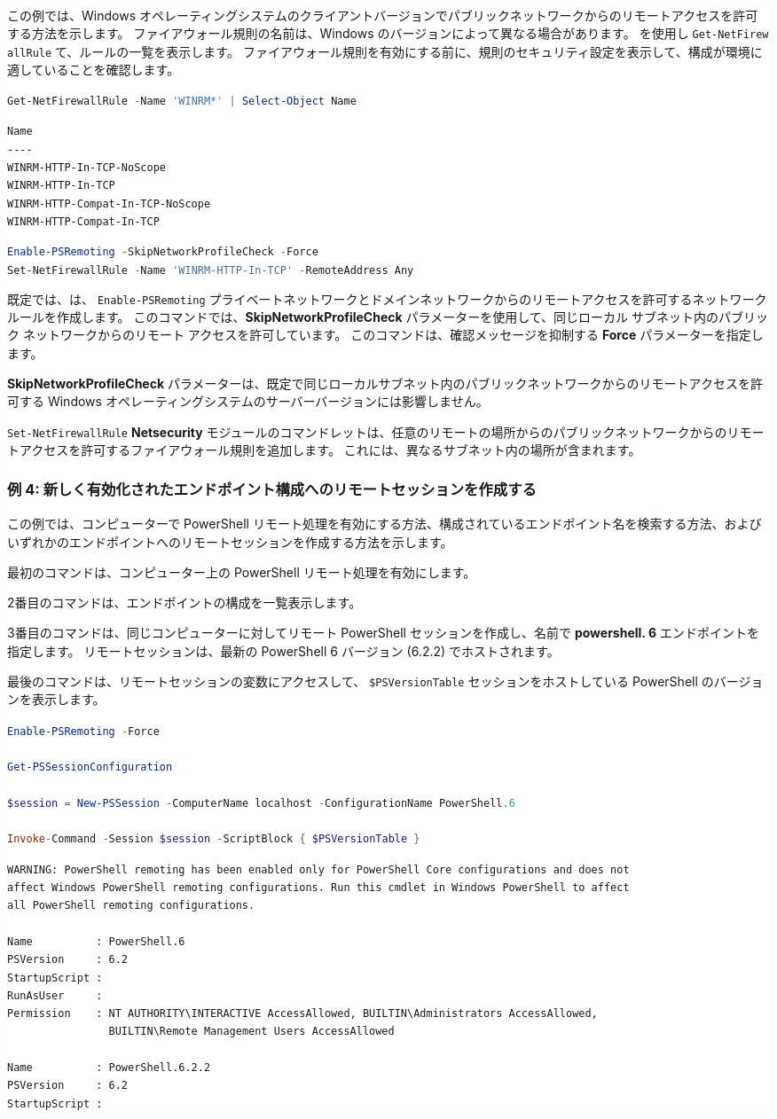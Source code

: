 この例では、Windows オペレーティングシステムのクライアントバージョンでパブリックネットワークからのリモートアクセスを許可する方法を示します。 ファイアウォール規則の名前は、Windows のバージョンによって異なる場合があります。
を使用し `Get-NetFirewallRule` て、ルールの一覧を表示します。 ファイアウォール規則を有効にする前に、規則のセキュリティ設定を表示して、構成が環境に適していることを確認します。

```powershell
Get-NetFirewallRule -Name 'WINRM*' | Select-Object Name
```

```Output
Name
----
WINRM-HTTP-In-TCP-NoScope
WINRM-HTTP-In-TCP
WINRM-HTTP-Compat-In-TCP-NoScope
WINRM-HTTP-Compat-In-TCP
```

```powershell
Enable-PSRemoting -SkipNetworkProfileCheck -Force
Set-NetFirewallRule -Name 'WINRM-HTTP-In-TCP' -RemoteAddress Any
```

既定では、は、 `Enable-PSRemoting` プライベートネットワークとドメインネットワークからのリモートアクセスを許可するネットワークルールを作成します。 このコマンドでは、**SkipNetworkProfileCheck** パラメーターを使用して、同じローカル サブネット内のパブリック ネットワークからのリモート アクセスを許可しています。 このコマンドは、確認メッセージを抑制する **Force** パラメーターを指定します。

**SkipNetworkProfileCheck** パラメーターは、既定で同じローカルサブネット内のパブリックネットワークからのリモートアクセスを許可する Windows オペレーティングシステムのサーバーバージョンには影響しません。

`Set-NetFirewallRule` **Netsecurity** モジュールのコマンドレットは、任意のリモートの場所からのパブリックネットワークからのリモートアクセスを許可するファイアウォール規則を追加します。 これには、異なるサブネット内の場所が含まれます。

### 例 4: 新しく有効化されたエンドポイント構成へのリモートセッションを作成する

この例では、コンピューターで PowerShell リモート処理を有効にする方法、構成されているエンドポイント名を検索する方法、およびいずれかのエンドポイントへのリモートセッションを作成する方法を示します。

最初のコマンドは、コンピューター上の PowerShell リモート処理を有効にします。

2番目のコマンドは、エンドポイントの構成を一覧表示します。

3番目のコマンドは、同じコンピューターに対してリモート PowerShell セッションを作成し、名前で **powershell. 6** エンドポイントを指定します。 リモートセッションは、最新の PowerShell 6 バージョン (6.2.2) でホストされます。

最後のコマンドは、リモートセッションの変数にアクセスして、 `$PSVersionTable` セッションをホストしている PowerShell のバージョンを表示します。

```powershell
Enable-PSRemoting -Force

Get-PSSessionConfiguration

$session = New-PSSession -ComputerName localhost -ConfigurationName PowerShell.6

Invoke-Command -Session $session -ScriptBlock { $PSVersionTable }
```

```Output
WARNING: PowerShell remoting has been enabled only for PowerShell Core configurations and does not
affect Windows PowerShell remoting configurations. Run this cmdlet in Windows PowerShell to affect
all PowerShell remoting configurations.

Name          : PowerShell.6
PSVersion     : 6.2
StartupScript :
RunAsUser     :
Permission    : NT AUTHORITY\INTERACTIVE AccessAllowed, BUILTIN\Administrators AccessAllowed,
                BUILTIN\Remote Management Users AccessAllowed

Name          : PowerShell.6.2.2
PSVersion     : 6.2
StartupScript :
```